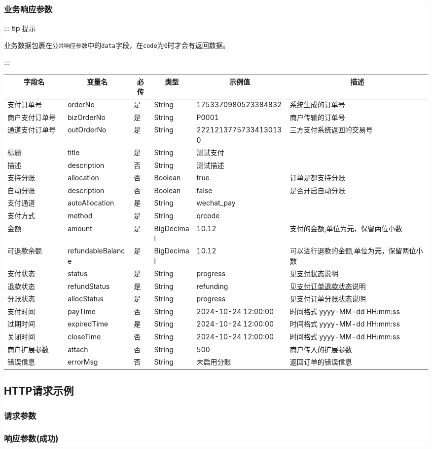 ### 业务响应参数
::: tip 提示

业务数据包裹在`公共响应参数`中的`data`字段，在`code`为`0`时才会有返回数据。

:::

| 字段名<img width=70/> | 变量名               | 必传 | 类型         | 示例值                  | 描述                                            |
|--------------------|-------------------|----|------------|----------------------|-----------------------------------------------|
| 支付订单号              | orderNo           | 是  | String     | 1753370980523384832  | 系统生成的订单号                                      |
| 商户支付订单号            | bizOrderNo        | 是  | String     | P0001                | 商户传输的订单号                                      |
| 通道支付订单号            | outOrderNo        | 是  | String     | 22212137757334130130 | 三方支付系统返回的交易号                                  |
| 标题                 | title             | 是  | String     | 测试支付                 |                                               |
| 描述                 | description       | 否  | String     | 测试描述                 |                                               |
| 支持分账               | allocation        | 否  | Boolean    | true                 | 订单是都支持分账                                      |
| 自动分账               | description       | 否  | Boolean    | false                | 是否开启自动分账                                      |
| 支付通道               | autoAllocation    | 是  | String     | wechat_pay           |                                               |
| 支付方式               | method            | 是  | String     | qrcode               |                                               |
| 金额                 | amount            | 是  | BigDecimal | 10.12                | 支付的金额,单位为**元**，保留两位小数                         |
| 可退款余额              | refundableBalance | 是  | BigDecimal | 10.12                | 可以进行退款的金额,单位为**元**，保留两位小数                     |
| 支付状态               | status            | 是  | String     | progress             | 见[支付状态](/open/guides/other/常量和状态表.md)说明     |
| 退款状态               | refundStatus      | 是  | String     | refunding            | 见[支付订单退款状态](/open/guides/other/常量和状态表.md)说明 |
| 分账状态               | allocStatus       | 是  | String     | progress             | 见[支付订单分账状态](/open/guides/other/常量和状态表.md)说明 |
| 支付时间               | payTime           | 否  | String     | 2024-10-24 12:00:00  | 时间格式 yyyy-MM-dd HH:mm:ss                      |
| 过期时间               | expiredTime       | 是  | String     | 2024-10-24 12:00:00  | 时间格式 yyyy-MM-dd HH:mm:ss                      |
| 关闭时间               | closeTime         | 否  | String     | 2024-10-24 12:00:00  | 时间格式 yyyy-MM-dd HH:mm:ss                      |
| 商户扩展参数             | attach            | 否  | String     | 500                  | 商户传入的扩展参数                                     |
| 错误信息               | errorMsg          | 否  | String     | 未启用分账                | 返回订单的错误信息                                     |



## HTTP请求示例
### 请求参数
```json
```

### 响应参数(成功)

```json
```
